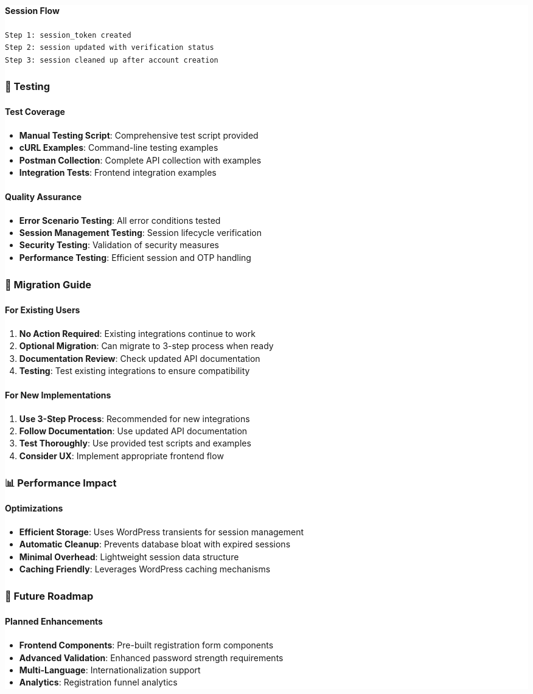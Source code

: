 #### Session Flow
```
Step 1: session_token created
Step 2: session updated with verification status
Step 3: session cleaned up after account creation
```

### 🧪 Testing

#### Test Coverage
- **Manual Testing Script**: Comprehensive test script provided
- **cURL Examples**: Command-line testing examples
- **Postman Collection**: Complete API collection with examples
- **Integration Tests**: Frontend integration examples

#### Quality Assurance
- **Error Scenario Testing**: All error conditions tested
- **Session Management Testing**: Session lifecycle verification
- **Security Testing**: Validation of security measures
- **Performance Testing**: Efficient session and OTP handling

### 🚦 Migration Guide

#### For Existing Users
1. **No Action Required**: Existing integrations continue to work
2. **Optional Migration**: Can migrate to 3-step process when ready
3. **Documentation Review**: Check updated API documentation
4. **Testing**: Test existing integrations to ensure compatibility

#### For New Implementations
1. **Use 3-Step Process**: Recommended for new integrations
2. **Follow Documentation**: Use updated API documentation
3. **Test Thoroughly**: Use provided test scripts and examples
4. **Consider UX**: Implement appropriate frontend flow

### 📊 Performance Impact

#### Optimizations
- **Efficient Storage**: Uses WordPress transients for session management
- **Automatic Cleanup**: Prevents database bloat with expired sessions
- **Minimal Overhead**: Lightweight session data structure
- **Caching Friendly**: Leverages WordPress caching mechanisms

### 🔮 Future Roadmap

#### Planned Enhancements
- **Frontend Components**: Pre-built registration form components
- **Advanced Validation**: Enhanced password strength requirements
- **Multi-Language**: Internationalization support
- **Analytics**: Registration funnel analytics

